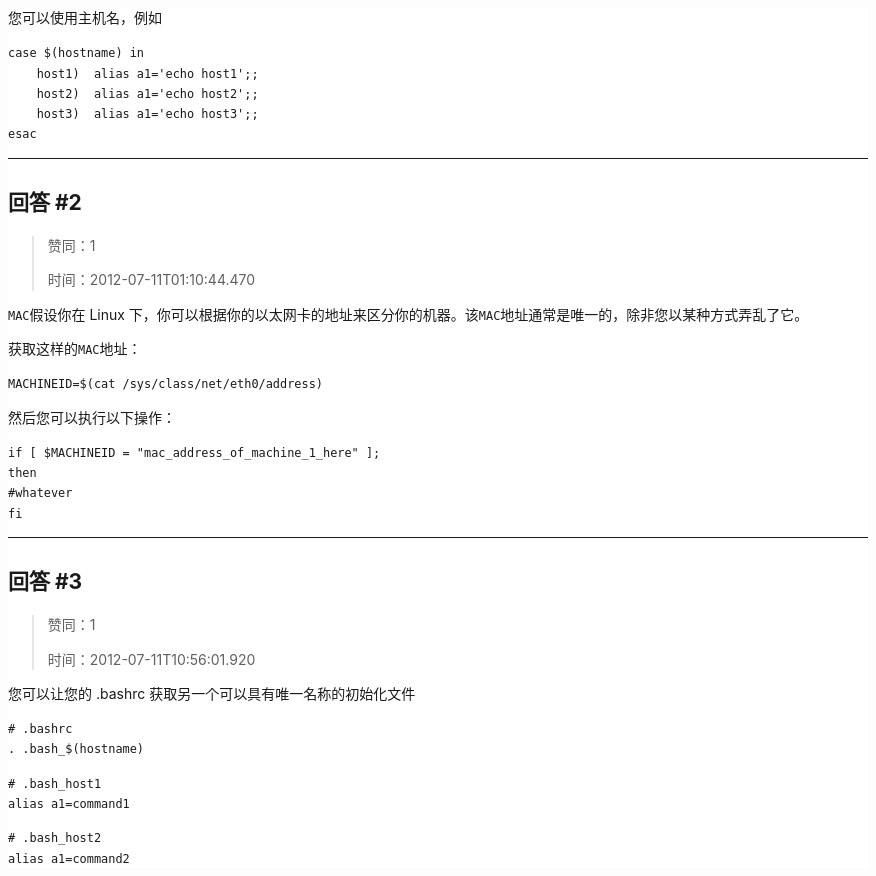您可以使用主机名，例如

```
case $(hostname) in
    host1)  alias a1='echo host1';;
    host2)  alias a1='echo host2';;
    host3)  alias a1='echo host3';;
esac 
```

* * *

## 回答 #2

> 赞同：1
> 
> 时间：2012-07-11T01:10:44.470

`MAC`假设你在 Linux 下，你可以根据你的以太网卡的地址来区分你的机器。该`MAC`地址通常是唯一的，除非您以某种方式弄乱了它。

获取这样的`MAC`地址：

```
MACHINEID=$(cat /sys/class/net/eth0/address) 
```

然后您可以执行以下操作：

```
if [ $MACHINEID = "mac_address_of_machine_1_here" ];
then
#whatever
fi 
```

* * *

## 回答 #3

> 赞同：1
> 
> 时间：2012-07-11T10:56:01.920

您可以让您的 .bashrc 获取另一个可以具有唯一名称的初始化文件

```
# .bashrc
. .bash_$(hostname) 
```

```
# .bash_host1
alias a1=command1 
```

```
# .bash_host2
alias a1=command2 
```
